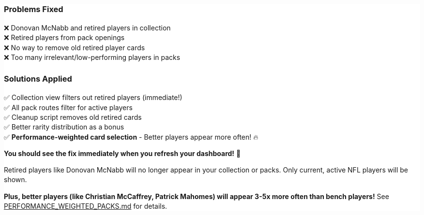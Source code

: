 ### Problems Fixed
❌ Donovan McNabb and retired players in collection  
❌ Retired players from pack openings  
❌ No way to remove old retired player cards  
❌ Too many irrelevant/low-performing players in packs  

### Solutions Applied
✅ Collection view filters out retired players (immediate!)  
✅ All pack routes filter for active players  
✅ Cleanup script removes old retired cards  
✅ Better rarity distribution as a bonus  
✅ **Performance-weighted card selection** - Better players appear more often! 🔥  

**You should see the fix immediately when you refresh your dashboard!** 🎉

Retired players like Donovan McNabb will no longer appear in your collection or packs. Only current, active NFL players will be shown.

**Plus, better players (like Christian McCaffrey, Patrick Mahomes) will appear 3-5x more often than bench players!** See [PERFORMANCE_WEIGHTED_PACKS.md](PERFORMANCE_WEIGHTED_PACKS.md) for details.

